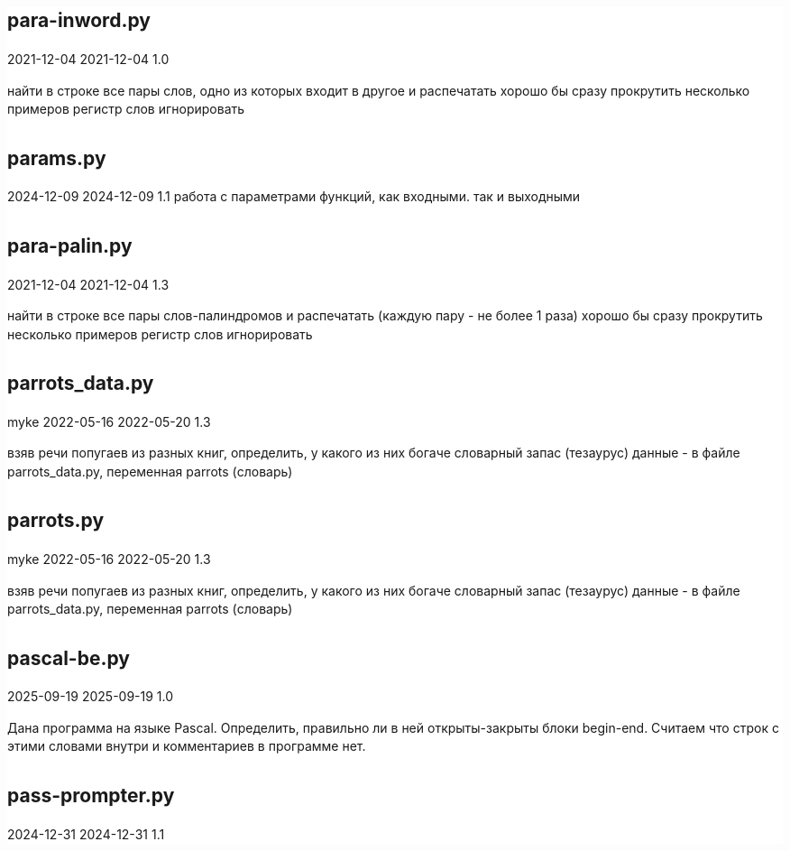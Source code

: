 para-inword.py
---------------------------

2021-12-04 2021-12-04 1.0

найти в строке все пары слов, одно из которых входит в другое
и распечатать
хорошо бы сразу прокрутить несколько примеров
регистр слов игнорировать

params.py
---------------------------

2024-12-09 2024-12-09 1.1
работа с параметрами функций, как входными. так и выходными

para-palin.py
---------------------------

2021-12-04 2021-12-04 1.3

найти в строке все пары слов-палиндромов
и распечатать (каждую пару - не более 1 раза)
хорошо бы сразу прокрутить несколько примеров
регистр слов игнорировать

parrots_data.py
---------------------------

myke 2022-05-16 2022-05-20 1.3

взяв речи попугаев из разных книг,
определить, у какого из них богаче словарный запас (тезаурус)
данные - в файле parrots_data.py, переменная parrots (словарь)

parrots.py
---------------------------

myke 2022-05-16 2022-05-20 1.3

взяв речи попугаев из разных книг,
определить, у какого из них богаче словарный запас (тезаурус)
данные - в файле parrots_data.py, переменная parrots (словарь)

pascal-be.py
---------------------------

2025-09-19 2025-09-19 1.0

Дана программа на языке Pascal.
Определить, правильно ли в ней открыты-закрыты блоки begin-end.
Считаем что строк с этими словами внутри и комментариев в программе нет.

pass-prompter.py
---------------------------

2024-12-31 2024-12-31 1.1
